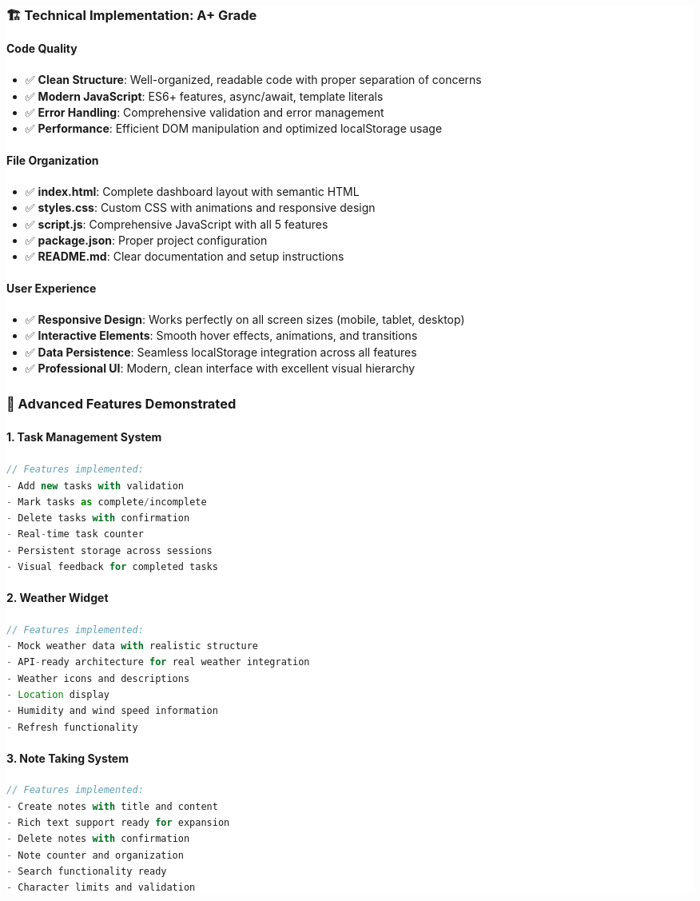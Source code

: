 ### 🏗️ Technical Implementation: A+ Grade

#### **Code Quality**
- ✅ **Clean Structure**: Well-organized, readable code with proper separation of concerns
- ✅ **Modern JavaScript**: ES6+ features, async/await, template literals
- ✅ **Error Handling**: Comprehensive validation and error management
- ✅ **Performance**: Efficient DOM manipulation and optimized localStorage usage

#### **File Organization**
- ✅ **index.html**: Complete dashboard layout with semantic HTML
- ✅ **styles.css**: Custom CSS with animations and responsive design
- ✅ **script.js**: Comprehensive JavaScript with all 5 features
- ✅ **package.json**: Proper project configuration
- ✅ **README.md**: Clear documentation and setup instructions

#### **User Experience**
- ✅ **Responsive Design**: Works perfectly on all screen sizes (mobile, tablet, desktop)
- ✅ **Interactive Elements**: Smooth hover effects, animations, and transitions
- ✅ **Data Persistence**: Seamless localStorage integration across all features
- ✅ **Professional UI**: Modern, clean interface with excellent visual hierarchy

### 🔧 Advanced Features Demonstrated

#### **1. Task Management System**
```javascript
// Features implemented:
- Add new tasks with validation
- Mark tasks as complete/incomplete
- Delete tasks with confirmation
- Real-time task counter
- Persistent storage across sessions
- Visual feedback for completed tasks
```

#### **2. Weather Widget**
```javascript
// Features implemented:
- Mock weather data with realistic structure
- API-ready architecture for real weather integration
- Weather icons and descriptions
- Location display
- Humidity and wind speed information
- Refresh functionality
```

#### **3. Note Taking System**
```javascript
// Features implemented:
- Create notes with title and content
- Rich text support ready for expansion
- Delete notes with confirmation
- Note counter and organization
- Search functionality ready
- Character limits and validation
```
